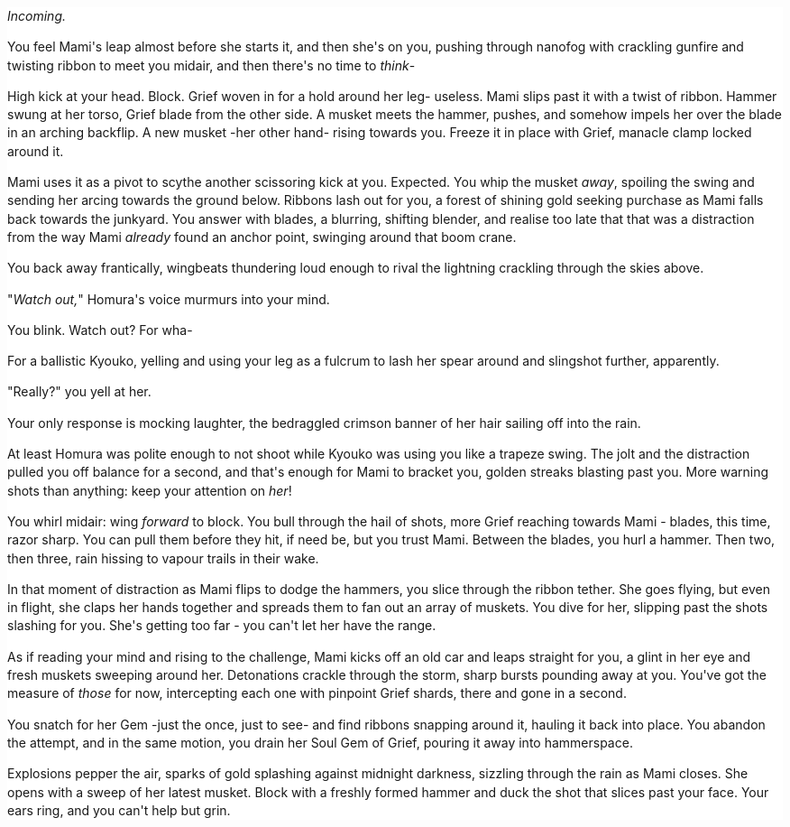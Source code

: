 *Incoming.*

You feel Mami's leap almost before she starts it, and then she's on you, pushing through nanofog with crackling gunfire and twisting ribbon to meet you midair, and then there's no time to *think*-

High kick at your head. Block. Grief woven in for a hold around her leg- useless. Mami slips past it with a twist of ribbon. Hammer swung at her torso, Grief blade from the other side. A musket meets the hammer, pushes, and somehow impels her over the blade in an arching backflip. A new musket -her other hand- rising towards you. Freeze it in place with Grief, manacle clamp locked around it.

Mami uses it as a pivot to scythe another scissoring kick at you. Expected. You whip the musket *away*, spoiling the swing and sending her arcing towards the ground below. Ribbons lash out for you, a forest of shining gold seeking purchase as Mami falls back towards the junkyard. You answer with blades, a blurring, shifting blender, and realise too late that that was a distraction from the way Mami *already* found an anchor point, swinging around that boom crane.

You back away frantically, wingbeats thundering loud enough to rival the lightning crackling through the skies above.

"*Watch out,*" Homura's voice murmurs into your mind.

You blink. Watch out? For wha-

For a ballistic Kyouko, yelling and using your leg as a fulcrum to lash her spear around and slingshot further, apparently.

"Really?" you yell at her.

Your only response is mocking laughter, the bedraggled crimson banner of her hair sailing off into the rain.

At least Homura was polite enough to not shoot while Kyouko was using you like a trapeze swing. The jolt and the distraction pulled you off balance for a second, and that's enough for Mami to bracket you, golden streaks blasting past you. More warning shots than anything: keep your attention on *her*!

You whirl midair: wing *forward* to block. You bull through the hail of shots, more Grief reaching towards Mami - blades, this time, razor sharp. You can pull them before they hit, if need be, but you trust Mami. Between the blades, you hurl a hammer. Then two, then three, rain hissing to vapour trails in their wake.

In that moment of distraction as Mami flips to dodge the hammers, you slice through the ribbon tether. She goes flying, but even in flight, she claps her hands together and spreads them to fan out an array of muskets. You dive for her, slipping past the shots slashing for you. She's getting too far - you can't let her have the range.

As if reading your mind and rising to the challenge, Mami kicks off an old car and leaps straight for you, a glint in her eye and fresh muskets sweeping around her. Detonations crackle through the storm, sharp bursts pounding away at you. You've got the measure of *those* for now, intercepting each one with pinpoint Grief shards, there and gone in a second.

You snatch for her Gem -just the once, just to see- and find ribbons snapping around it, hauling it back into place. You abandon the attempt, and in the same motion, you drain her Soul Gem of Grief, pouring it away into hammerspace.

Explosions pepper the air, sparks of gold splashing against midnight darkness, sizzling through the rain as Mami closes. She opens with a sweep of her latest musket. Block with a freshly formed hammer and duck the shot that slices past your face. Your ears ring, and you can't help but grin.

